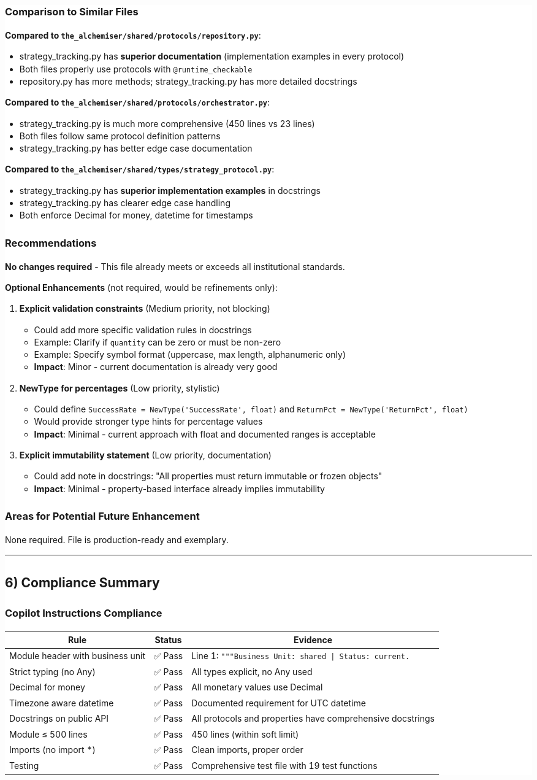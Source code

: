### Comparison to Similar Files

**Compared to `the_alchemiser/shared/protocols/repository.py`**:
- strategy_tracking.py has **superior documentation** (implementation examples in every protocol)
- Both files properly use protocols with `@runtime_checkable`
- repository.py has more methods; strategy_tracking.py has more detailed docstrings

**Compared to `the_alchemiser/shared/protocols/orchestrator.py`**:
- strategy_tracking.py is much more comprehensive (450 lines vs 23 lines)
- Both files follow same protocol definition patterns
- strategy_tracking.py has better edge case documentation

**Compared to `the_alchemiser/shared/types/strategy_protocol.py`**:
- strategy_tracking.py has **superior implementation examples** in docstrings
- strategy_tracking.py has clearer edge case handling
- Both enforce Decimal for money, datetime for timestamps

### Recommendations

**No changes required** - This file already meets or exceeds all institutional standards.

**Optional Enhancements** (not required, would be refinements only):

1. **Explicit validation constraints** (Medium priority, not blocking)
   - Could add more specific validation rules in docstrings
   - Example: Clarify if `quantity` can be zero or must be non-zero
   - Example: Specify symbol format (uppercase, max length, alphanumeric only)
   - **Impact**: Minor - current documentation is already very good

2. **NewType for percentages** (Low priority, stylistic)
   - Could define `SuccessRate = NewType('SuccessRate', float)` and `ReturnPct = NewType('ReturnPct', float)`
   - Would provide stronger type hints for percentage values
   - **Impact**: Minimal - current approach with float and documented ranges is acceptable

3. **Explicit immutability statement** (Low priority, documentation)
   - Could add note in docstrings: "All properties must return immutable or frozen objects"
   - **Impact**: Minimal - property-based interface already implies immutability

### Areas for Potential Future Enhancement

None required. File is production-ready and exemplary.

---

## 6) Compliance Summary

### Copilot Instructions Compliance

| Rule | Status | Evidence |
|------|--------|----------|
| Module header with business unit | ✅ Pass | Line 1: `"""Business Unit: shared \| Status: current.` |
| Strict typing (no Any) | ✅ Pass | All types explicit, no Any used |
| Decimal for money | ✅ Pass | All monetary values use Decimal |
| Timezone aware datetime | ✅ Pass | Documented requirement for UTC datetime |
| Docstrings on public API | ✅ Pass | All protocols and properties have comprehensive docstrings |
| Module ≤ 500 lines | ✅ Pass | 450 lines (within soft limit) |
| Imports (no import *) | ✅ Pass | Clean imports, proper order |
| Testing | ✅ Pass | Comprehensive test file with 19 test functions |
